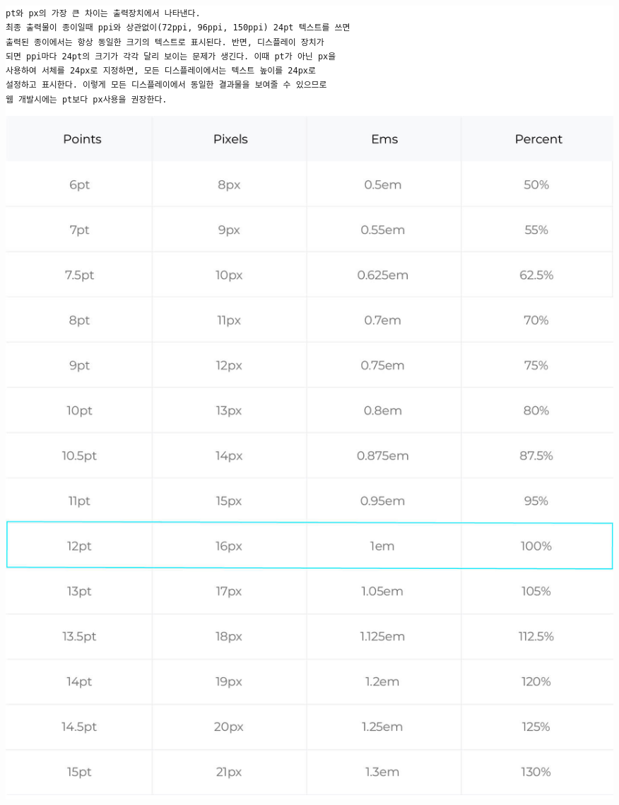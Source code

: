 ```
pt와 px의 가장 큰 차이는 출력장치에서 나타낸다. 
최종 출력물이 종이일때 ppi와 상관없이(72ppi, 96ppi, 150ppi) 24pt 텍스트를 쓰면
출력된 종이에서는 항상 동일한 크기의 텍스트로 표시된다. 반면, 디스플레이 장치가
되면 ppi마다 24pt의 크기가 각각 달리 보이는 문제가 생긴다. 이때 pt가 아닌 px을
사용하여 서체를 24px로 지정하면, 모든 디스플레이에서는 텍스트 높이를 24px로 
설정하고 표시한다. 이렇게 모든 디스플레이에서 동일한 결과물을 보여줄 수 있으므로 
웹 개발시에는 pt보다 px사용을 권장한다.
```

![폰트단위](./images/typo_table_2.jpg)
